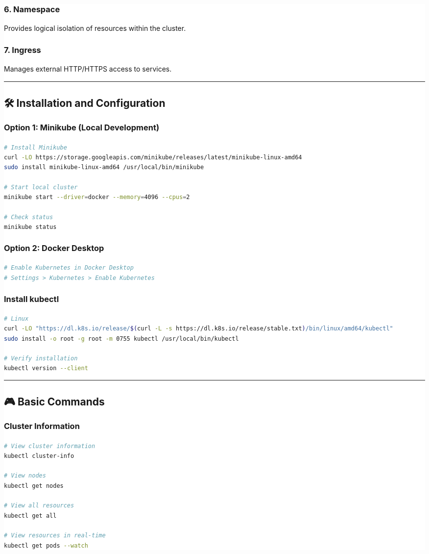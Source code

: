 ### 6. **Namespace**
Provides logical isolation of resources within the cluster.

### 7. **Ingress**
Manages external HTTP/HTTPS access to services.

---

## 🛠️ Installation and Configuration

### Option 1: Minikube (Local Development)
```bash
# Install Minikube
curl -LO https://storage.googleapis.com/minikube/releases/latest/minikube-linux-amd64
sudo install minikube-linux-amd64 /usr/local/bin/minikube

# Start local cluster
minikube start --driver=docker --memory=4096 --cpus=2

# Check status
minikube status
```

### Option 2: Docker Desktop
```bash
# Enable Kubernetes in Docker Desktop
# Settings > Kubernetes > Enable Kubernetes
```

### Install kubectl
```bash
# Linux
curl -LO "https://dl.k8s.io/release/$(curl -L -s https://dl.k8s.io/release/stable.txt)/bin/linux/amd64/kubectl"
sudo install -o root -g root -m 0755 kubectl /usr/local/bin/kubectl

# Verify installation
kubectl version --client
```

---

## 🎮 Basic Commands

### Cluster Information
```bash
# View cluster information
kubectl cluster-info

# View nodes
kubectl get nodes

# View all resources
kubectl get all

# View resources in real-time
kubectl get pods --watch
```
